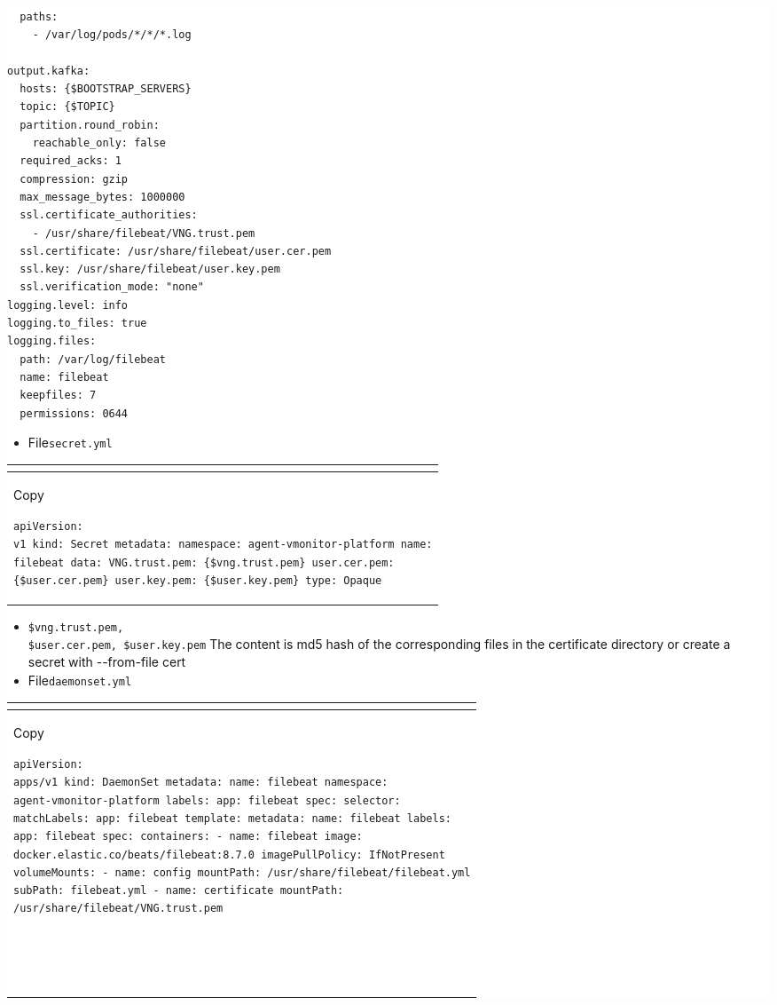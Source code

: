       paths:
        - /var/log/pods/*/*/*.log

    output.kafka:
      hosts: {$BOOTSTRAP_SERVERS}
      topic: {$TOPIC}
      partition.round_robin:
        reachable_only: false
      required_acks: 1
      compression: gzip
      max_message_bytes: 1000000
      ssl.certificate_authorities:
        - /usr/share/filebeat/VNG.trust.pem
      ssl.certificate: /usr/share/filebeat/user.cer.pem
      ssl.key: /usr/share/filebeat/user.key.pem
      ssl.verification_mode: "none"
    logging.level: info
    logging.to_files: true
    logging.files:
      path: /var/log/filebeat
      name: filebeat
      keepfiles: 7
      permissions: 0644
</code></pre></td></tr></tbody></table><ul><li>File<code>secret.yml</code></li></ul><table data-header-hidden><thead><tr><th></th></tr></thead><tbody><tr><td><p>Copy</p><pre><code>apiVersion: v1
kind: Secret
metadata:
  namespace: agent-vmonitor-platform
  name: filebeat
data:
  VNG.trust.pem: {$vng.trust.pem}
  user.cer.pem: {$user.cer.pem}
  user.key.pem: {$user.key.pem}
type: Opaque
</code></pre></td></tr></tbody></table><ul><li><code>$vng.trust.pem, $user.cer.pem, $user.key.pem</code> The content is md5 hash of the corresponding files in the certificate directory or create a secret with --from-file cert</li><li>File<code>daemonset.yml</code></li></ul><table data-header-hidden><thead><tr><th></th></tr></thead><tbody><tr><td><p>Copy</p><pre><code>apiVersion: apps/v1
kind: DaemonSet
metadata:
  name: filebeat
  namespace: agent-vmonitor-platform
  labels:
    app: filebeat
spec:
  selector:
    matchLabels:
      app: filebeat
  template:
    metadata:
      name: filebeat
      labels:
        app: filebeat
    spec:
      containers:
        - name: filebeat
          image: docker.elastic.co/beats/filebeat:8.7.0
          imagePullPolicy: IfNotPresent
          volumeMounts:
            - name: config
              mountPath: /usr/share/filebeat/filebeat.yml
              subPath: filebeat.yml
            - name: certificate
              mountPath: /usr/share/filebeat/VNG.trust.pem